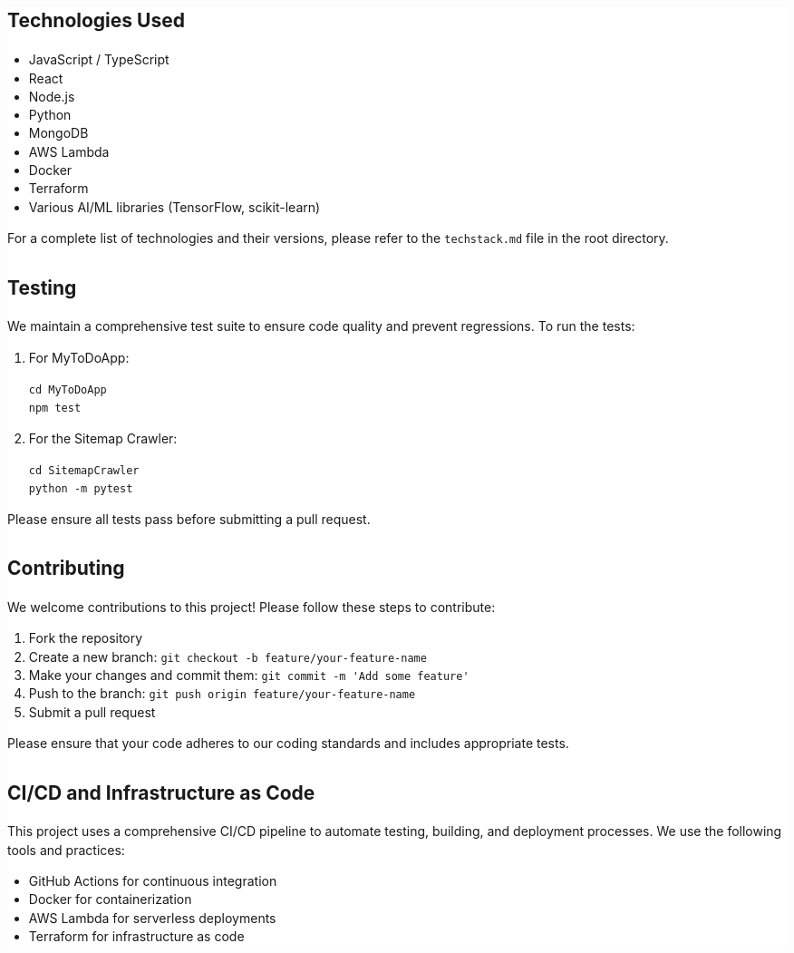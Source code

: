 ## Technologies Used

- JavaScript / TypeScript
- React
- Node.js
- Python
- MongoDB
- AWS Lambda
- Docker
- Terraform
- Various AI/ML libraries (TensorFlow, scikit-learn)

For a complete list of technologies and their versions, please refer to the `techstack.md` file in the root directory.

## Testing

We maintain a comprehensive test suite to ensure code quality and prevent regressions. To run the tests:

1. For MyToDoApp:
   ```
   cd MyToDoApp
   npm test
   ```

2. For the Sitemap Crawler:
   ```
   cd SitemapCrawler
   python -m pytest
   ```

Please ensure all tests pass before submitting a pull request.

## Contributing

We welcome contributions to this project! Please follow these steps to contribute:

1. Fork the repository
2. Create a new branch: `git checkout -b feature/your-feature-name`
3. Make your changes and commit them: `git commit -m 'Add some feature'`
4. Push to the branch: `git push origin feature/your-feature-name`
5. Submit a pull request

Please ensure that your code adheres to our coding standards and includes appropriate tests.

## CI/CD and Infrastructure as Code

This project uses a comprehensive CI/CD pipeline to automate testing, building, and deployment processes. We use the following tools and practices:

- GitHub Actions for continuous integration
- Docker for containerization
- AWS Lambda for serverless deployments
- Terraform for infrastructure as code
